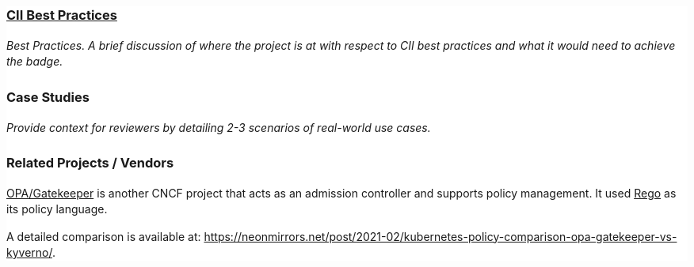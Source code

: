 ### [CII Best Practices](https://www.coreinfrastructure.org/programs/best-practices-program/)

*Best Practices. A brief discussion of where the project is at with respect to CII best practices and what it would need to achieve the badge.*

### Case Studies

*Provide context for reviewers by detailing 2-3 scenarios of real-world use cases.*

### Related Projects / Vendors

[OPA/Gatekeeper](https://github.com/open-policy-agent/gatekeeper) is another CNCF project that acts as an admission controller and supports policy management. It used [Rego](https://www.openpolicyagent.org/docs/latest/policy-language/) as its policy language. 

A detailed comparison is available at: https://neonmirrors.net/post/2021-02/kubernetes-policy-comparison-opa-gatekeeper-vs-kyverno/.

